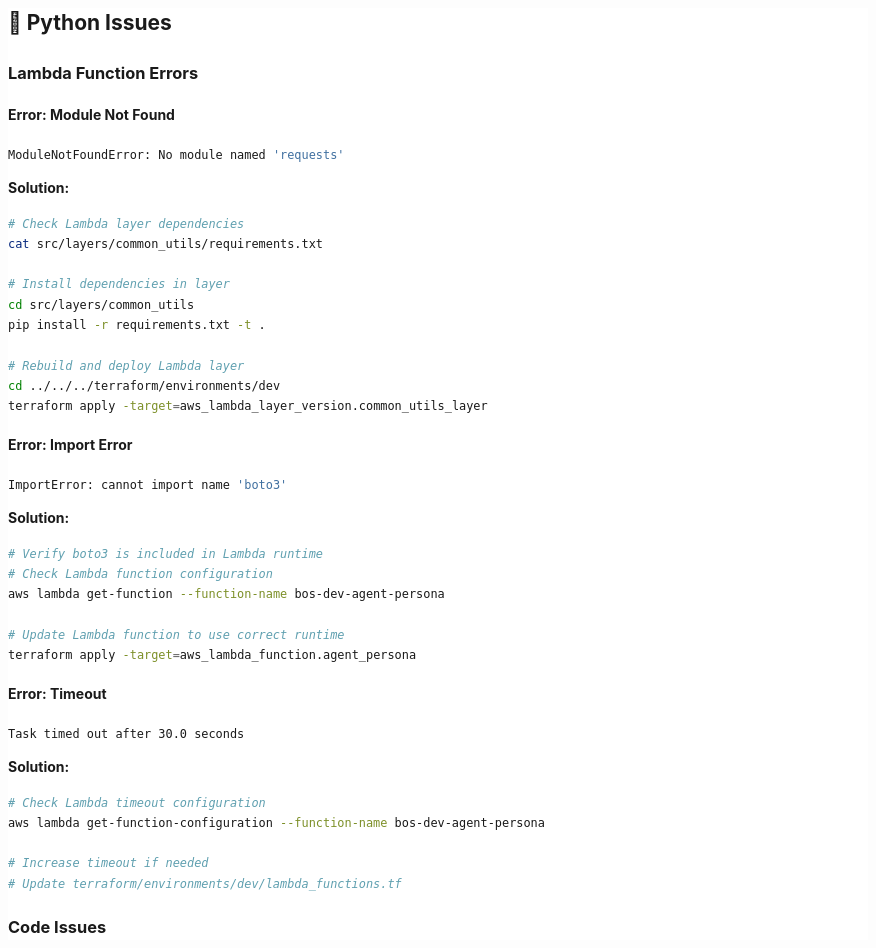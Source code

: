 
## 🐍 **Python Issues**

### **Lambda Function Errors**

#### **Error: Module Not Found**
```bash
ModuleNotFoundError: No module named 'requests'
```

**Solution:**
```bash
# Check Lambda layer dependencies
cat src/layers/common_utils/requirements.txt

# Install dependencies in layer
cd src/layers/common_utils
pip install -r requirements.txt -t .

# Rebuild and deploy Lambda layer
cd ../../../terraform/environments/dev
terraform apply -target=aws_lambda_layer_version.common_utils_layer
```

#### **Error: Import Error**
```bash
ImportError: cannot import name 'boto3'
```

**Solution:**
```bash
# Verify boto3 is included in Lambda runtime
# Check Lambda function configuration
aws lambda get-function --function-name bos-dev-agent-persona

# Update Lambda function to use correct runtime
terraform apply -target=aws_lambda_function.agent_persona
```

#### **Error: Timeout**
```bash
Task timed out after 30.0 seconds
```

**Solution:**
```bash
# Check Lambda timeout configuration
aws lambda get-function-configuration --function-name bos-dev-agent-persona

# Increase timeout if needed
# Update terraform/environments/dev/lambda_functions.tf
```

### **Code Issues**
